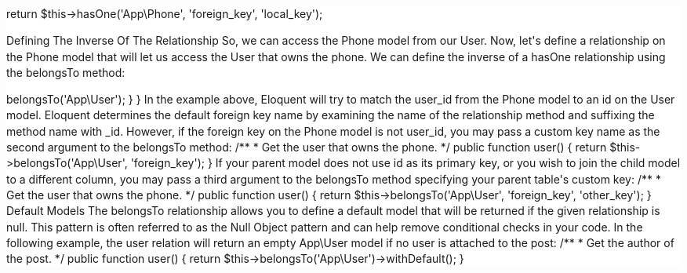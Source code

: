 return $this->hasOne('App\Phone', 'foreign_key', 'local_key');

Defining The Inverse Of The Relationship
So, we can access the Phone model from our User. Now, let's define a relationship on the Phone model that will let us access the User that owns the phone. We can define the inverse of a hasOne relationship using the belongsTo method:

<?php
 
namespace App;
 
use Illuminate\Database\Eloquent\Model;
 
class Phone extends Model
{
    /**
     * Get the user that owns the phone.
     */
    public function user()
    {
        return $this->belongsTo('App\User');
    }
}

In the example above, Eloquent will try to match the user_id from the Phone model to an id on the User model. Eloquent determines the default foreign key name by examining the name of the relationship method and suffixing the method name with _id. However, if the foreign key on the Phone model is not user_id, you may pass a custom key name as the second argument to the belongsTo method:

/**
 * Get the user that owns the phone.
 */
public function user()
{
    return $this->belongsTo('App\User', 'foreign_key');
}

If your parent model does not use id as its primary key, or you wish to join the child model to a different column, you may pass a third argument to the belongsTo method specifying your parent table's custom key:

/**
 * Get the user that owns the phone.
 */
public function user()
{
    return $this->belongsTo('App\User', 'foreign_key', 'other_key');
}

Default Models
The belongsTo relationship allows you to define a default model that will be returned if the given relationship is null. This pattern is often referred to as the Null Object pattern and can help remove conditional checks in your code. In the following example, the user relation will return an empty App\User model if no user is attached to the post:

/**
 * Get the author of the post.
 */
public function user()
{
    return $this->belongsTo('App\User')->withDefault();
}
